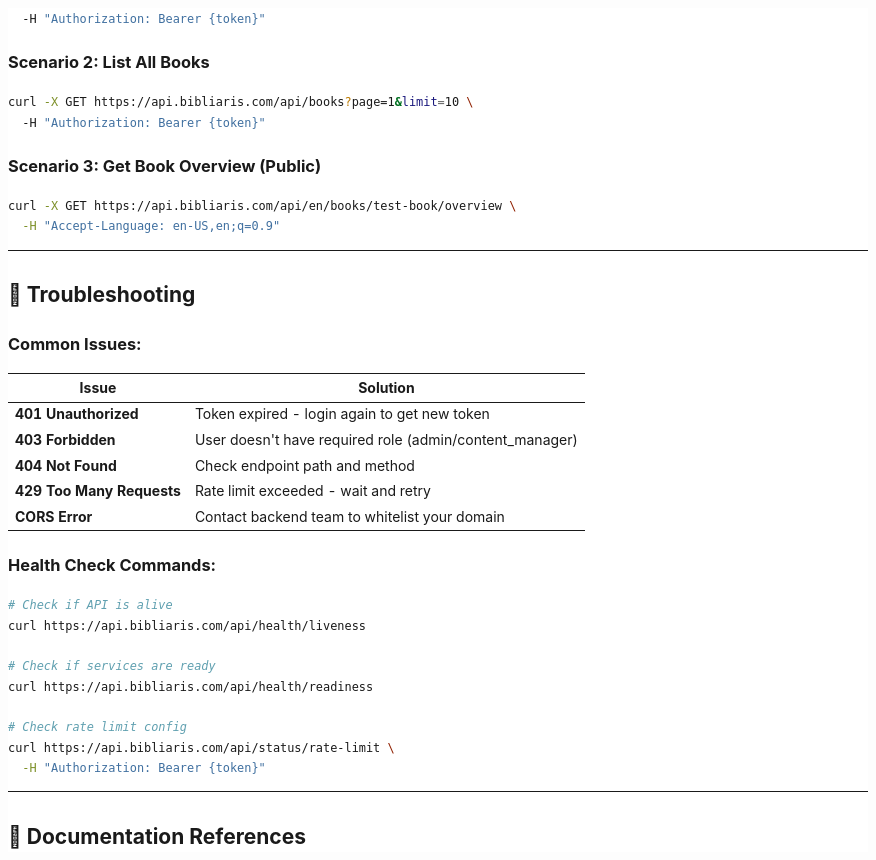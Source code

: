 ```bash
  -H "Authorization: Bearer {token}"
```

### Scenario 2: List All Books

```bash
curl -X GET https://api.bibliaris.com/api/books?page=1&limit=10 \
  -H "Authorization: Bearer {token}"
```

### Scenario 3: Get Book Overview (Public)

```bash
curl -X GET https://api.bibliaris.com/api/en/books/test-book/overview \
  -H "Accept-Language: en-US,en;q=0.9"
```

---

## 🐛 Troubleshooting

### Common Issues:

| Issue                     | Solution                                                |
| ------------------------- | ------------------------------------------------------- |
| **401 Unauthorized**      | Token expired - login again to get new token            |
| **403 Forbidden**         | User doesn't have required role (admin/content_manager) |
| **404 Not Found**         | Check endpoint path and method                          |
| **429 Too Many Requests** | Rate limit exceeded - wait and retry                    |
| **CORS Error**            | Contact backend team to whitelist your domain           |

### Health Check Commands:

```bash
# Check if API is alive
curl https://api.bibliaris.com/api/health/liveness

# Check if services are ready
curl https://api.bibliaris.com/api/health/readiness

# Check rate limit config
curl https://api.bibliaris.com/api/status/rate-limit \
  -H "Authorization: Bearer {token}"
```

---

## 📖 Documentation References
